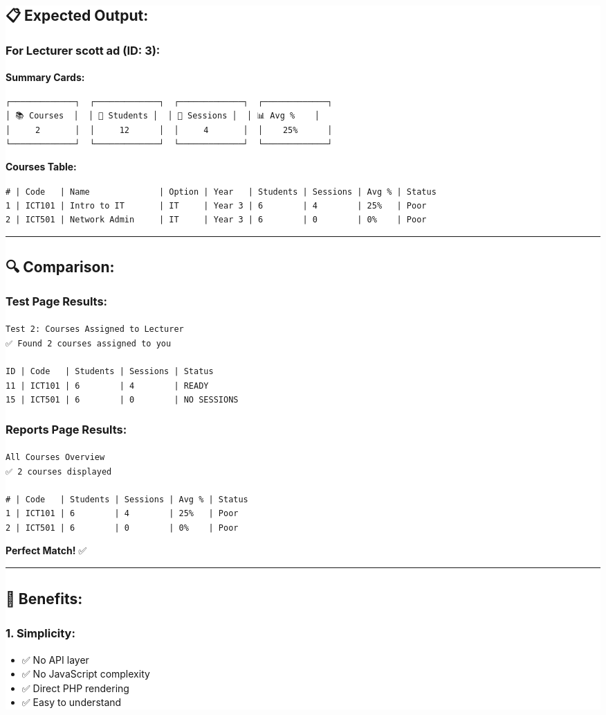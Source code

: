 
## 📋 **Expected Output:**

### **For Lecturer scott ad (ID: 3):**

**Summary Cards:**
```
┌─────────────┐  ┌─────────────┐  ┌─────────────┐  ┌─────────────┐
│ 📚 Courses  │  │ 👥 Students │  │ 📅 Sessions │  │ 📊 Avg %    │
│     2       │  │     12      │  │     4       │  │    25%      │
└─────────────┘  └─────────────┘  └─────────────┘  └─────────────┘
```

**Courses Table:**
```
# | Code   | Name              | Option | Year   | Students | Sessions | Avg % | Status
1 | ICT101 | Intro to IT       | IT     | Year 3 | 6        | 4        | 25%   | Poor
2 | ICT501 | Network Admin     | IT     | Year 3 | 6        | 0        | 0%    | Poor
```

---

## 🔍 **Comparison:**

### **Test Page Results:**
```
Test 2: Courses Assigned to Lecturer
✅ Found 2 courses assigned to you

ID | Code   | Students | Sessions | Status
11 | ICT101 | 6        | 4        | READY
15 | ICT501 | 6        | 0        | NO SESSIONS
```

### **Reports Page Results:**
```
All Courses Overview
✅ 2 courses displayed

# | Code   | Students | Sessions | Avg % | Status
1 | ICT101 | 6        | 4        | 25%   | Poor
2 | ICT501 | 6        | 0        | 0%    | Poor
```

**Perfect Match!** ✅

---

## 🎯 **Benefits:**

### **1. Simplicity:**
- ✅ No API layer
- ✅ No JavaScript complexity
- ✅ Direct PHP rendering
- ✅ Easy to understand
